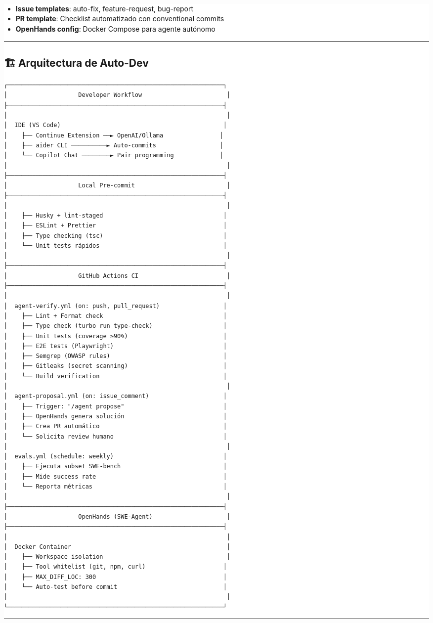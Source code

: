 - **Issue templates**: auto-fix, feature-request, bug-report
- **PR template**: Checklist automatizado con conventional commits
- **OpenHands config**: Docker Compose para agente autónomo

---

## 🏗️ Arquitectura de Auto-Dev

```
┌─────────────────────────────────────────────────────────────┐
│                    Developer Workflow                        │
├─────────────────────────────────────────────────────────────┤
│                                                              │
│  IDE (VS Code)                                              │
│    ├── Continue Extension ──► OpenAI/Ollama                │
│    ├── aider CLI ──────────► Auto-commits                  │
│    └── Copilot Chat ────────► Pair programming             │
│                                                              │
├─────────────────────────────────────────────────────────────┤
│                    Local Pre-commit                          │
├─────────────────────────────────────────────────────────────┤
│                                                              │
│    ├── Husky + lint-staged                                  │
│    ├── ESLint + Prettier                                    │
│    ├── Type checking (tsc)                                  │
│    └── Unit tests rápidos                                   │
│                                                              │
├─────────────────────────────────────────────────────────────┤
│                    GitHub Actions CI                         │
├─────────────────────────────────────────────────────────────┤
│                                                              │
│  agent-verify.yml (on: push, pull_request)                  │
│    ├── Lint + Format check                                  │
│    ├── Type check (turbo run type-check)                    │
│    ├── Unit tests (coverage ≥90%)                           │
│    ├── E2E tests (Playwright)                               │
│    ├── Semgrep (OWASP rules)                                │
│    ├── Gitleaks (secret scanning)                           │
│    └── Build verification                                   │
│                                                              │
│  agent-proposal.yml (on: issue_comment)                     │
│    ├── Trigger: "/agent propose"                            │
│    ├── OpenHands genera solución                            │
│    ├── Crea PR automático                                   │
│    └── Solicita review humano                               │
│                                                              │
│  evals.yml (schedule: weekly)                               │
│    ├── Ejecuta subset SWE-bench                             │
│    ├── Mide success rate                                    │
│    └── Reporta métricas                                     │
│                                                              │
├─────────────────────────────────────────────────────────────┤
│                    OpenHands (SWE-Agent)                     │
├─────────────────────────────────────────────────────────────┤
│                                                              │
│  Docker Container                                            │
│    ├── Workspace isolation                                   │
│    ├── Tool whitelist (git, npm, curl)                      │
│    ├── MAX_DIFF_LOC: 300                                    │
│    └── Auto-test before commit                              │
│                                                              │
└─────────────────────────────────────────────────────────────┘
```

---
